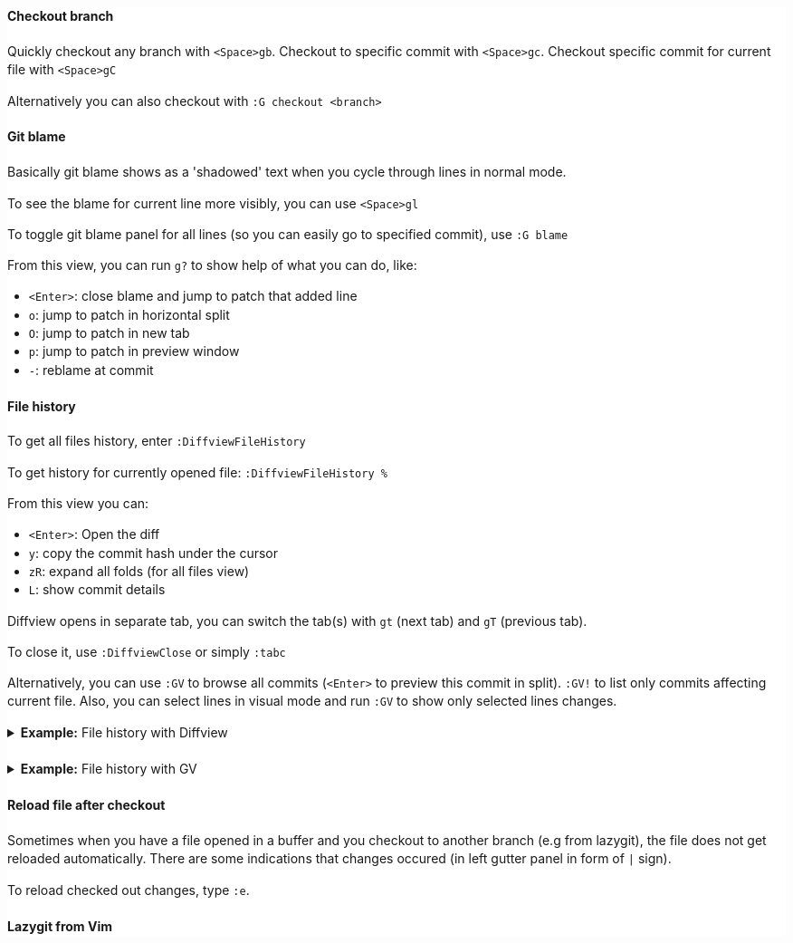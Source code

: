 #### Checkout branch

Quickly checkout any branch with `<Space>gb`. Checkout to specific commit with `<Space>gc`. Checkout specific commit for current file with `<Space>gC`

Alternatively you can also checkout with `:G checkout <branch>`

#### Git blame

Basically git blame shows as a 'shadowed' text when you cycle through lines in normal mode.

To see the blame for current line more visibly, you can use `<Space>gl`

To toggle git blame panel for all lines (so you can easily go to specified commit), use `:G blame`

From this view, you can run `g?` to show help of what you can do, like:

- `<Enter>`: close blame and jump to patch that added line
- `o`: jump to patch in horizontal split
- `O`: jump to patch in new tab
- `p`: jump to patch in preview window
- `-`: reblame at commit

#### File history

To get all files history, enter `:DiffviewFileHistory`

To get history for currently opened file: `:DiffviewFileHistory %`

From this view you can:

- `<Enter>`: Open the diff
- `y`: copy the commit hash under the cursor
- `zR`: expand all folds (for all files view)
- `L`: show commit details

Diffview opens in separate tab, you can switch the tab(s) with `gt` (next tab) and `gT` (previous tab).

To close it, use `:DiffviewClose` or simply `:tabc`

Alternatively, you can use `:GV` to browse all commits (`<Enter>` to preview this commit in split). `:GV!` to list only commits affecting current file. Also, you can select lines in visual mode and run `:GV` to show only selected lines changes.

<details><summary><b>Example:</b> File history with Diffview</summary></details>
<br />
<details><summary><b>Example:</b> File history with GV</summary></details>

#### Reload file after checkout

Sometimes when you have a file opened in a buffer and you checkout to another branch (e.g from lazygit), the file does not get reloaded automatically. There are some indications that changes occured (in left gutter panel in form of `|` sign).

To reload checked out changes, type `:e`.

#### Lazygit from Vim
